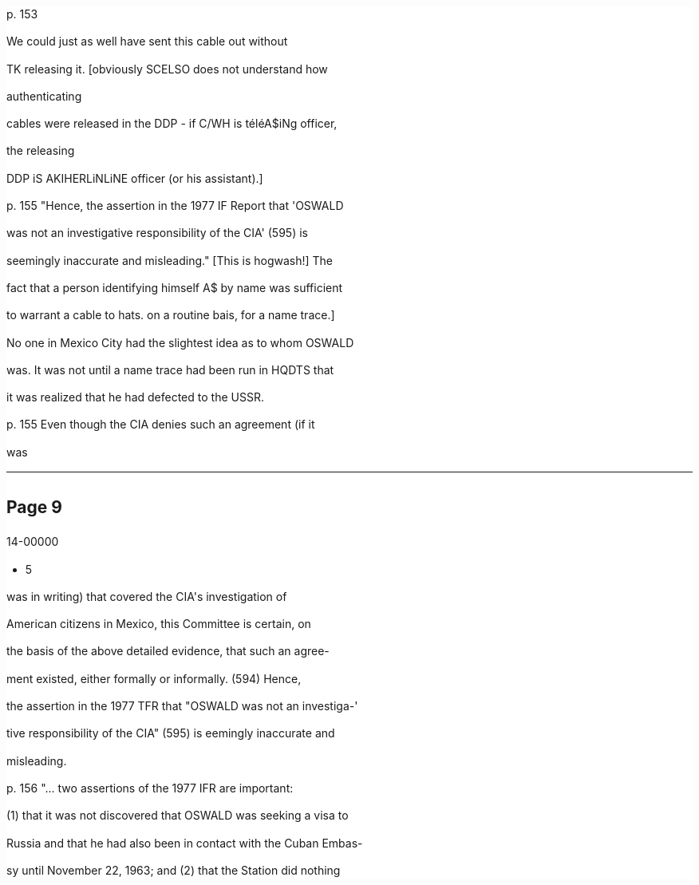 p. 153

We could just as well have sent this cable out without

TK releasing it. [obviously SCELSO does not understand how

authenticating

cables were released in the DDP - if C/WH is téléA$iNg officer,

the releasing

DDP iS AKIHERLiNLiNE officer (or his assistant).]

p. 155 "Hence, the assertion in the 1977 IF Report that 'OSWALD

was not an investigative responsibility of the CIA' (595) is

seemingly inaccurate and misleading." [This is hogwash!] The

fact that a person identifying himself A$ by name was sufficient

to warrant a cable to hats. on a routine bais, for a name trace.]

No one in Mexico City had the slightest idea as to whom OSWALD

was. It was not until a name trace had been run in HQDTS that

it was realized that he had defected to the USSR.

p. 155 Even though the CIA denies such an agreement (if it

was

---

## Page 9

14-00000

- 5

was in writing) that covered the CIA's investigation of

American citizens in Mexico, this Committee is certain, on

the basis of the above detailed evidence, that such an agree-

ment existed, either formally or informally. (594) Hence,

the assertion in the 1977 TFR that "OSWALD was not an investiga-'

tive responsibility of the CIA" (595) is eemingly inaccurate and

misleading.

p. 156 "... two assertions of the 1977 IFR are important:

(1) that it was not discovered that OSWALD was seeking a visa to

Russia and that he had also been in contact with the Cuban Embas-

sy until November 22, 1963; and (2) that the Station did nothing
